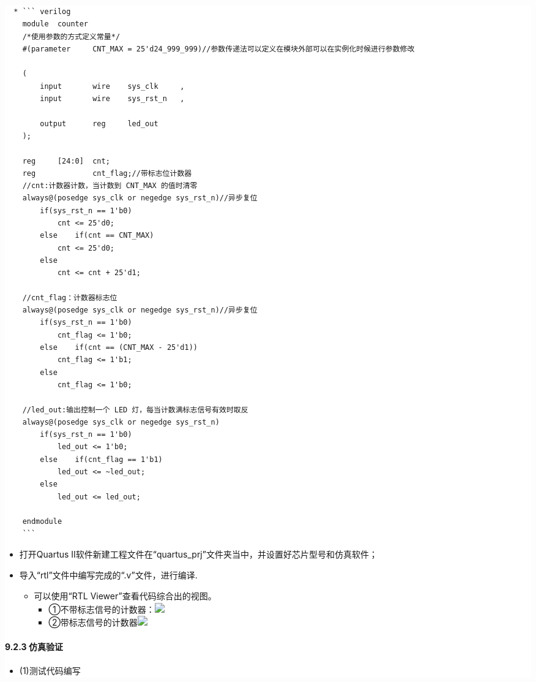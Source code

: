       * ``` verilog
        module  counter
        /*使用参数的方式定义常量*/
        #(parameter     CNT_MAX = 25'd24_999_999)//参数传递法可以定义在模块外部可以在实例化时候进行参数修改
        
        (
            input       wire    sys_clk     ,
            input       wire    sys_rst_n   ,
            
            output      reg     led_out
        );
        
        reg     [24:0]  cnt;
        reg             cnt_flag;//带标志位计数器
        //cnt:计数器计数，当计数到 CNT_MAX 的值时清零
        always@(posedge sys_clk or negedge sys_rst_n)//异步复位
            if(sys_rst_n == 1'b0)
                cnt <= 25'd0;
            else    if(cnt == CNT_MAX)
                cnt <= 25'd0;
            else
                cnt <= cnt + 25'd1;
        
        //cnt_flag：计数器标志位
        always@(posedge sys_clk or negedge sys_rst_n)//异步复位
            if(sys_rst_n == 1'b0)
                cnt_flag <= 1'b0;
            else    if(cnt == (CNT_MAX - 25'd1))
                cnt_flag <= 1'b1;
            else
                cnt_flag <= 1'b0;
        
        //led_out:输出控制一个 LED 灯，每当计数满标志信号有效时取反
        always@(posedge sys_clk or negedge sys_rst_n)
            if(sys_rst_n == 1'b0)
                led_out <= 1'b0;
            else    if(cnt_flag == 1'b1)
                led_out <= ~led_out;
            else
                led_out <= led_out;
        
        endmodule
        ```

  * 打开Quartus II软件新建工程文件在“quartus_prj”文件夹当中，并设置好芯片型号和仿真软件；

  * 导入“rtl”文件中编写完成的“.v”文件，进行编译.

    * 可以使用“RTL Viewer”查看代码综合出的视图。
      * ①不带标志信号的计数器：![](https://pic.imgdb.cn/item/64eef1f1661c6c8e54ac48d3.jpg)
      * ②带标志信号的计数器![](https://pic.imgdb.cn/item/64eeff79661c6c8e54b112b6.jpg)

#### 9.2.3 仿真验证

* (1)测试代码编写
